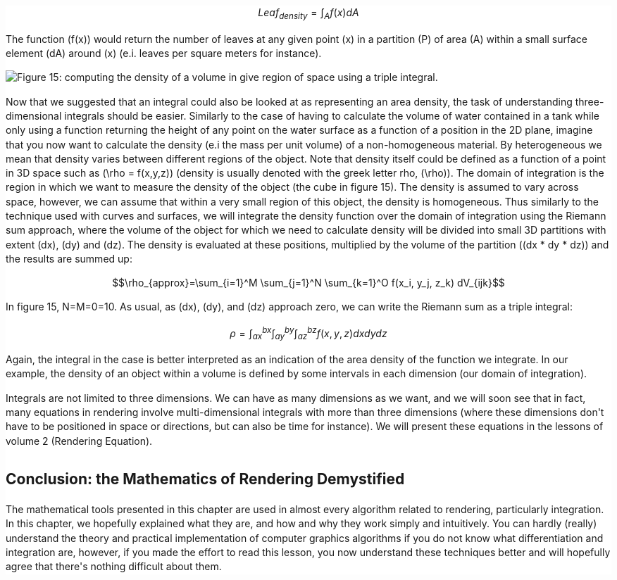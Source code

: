 $$Leaf_{density} = \int_{A} f(x)dA$$

The function \(f(x)\) would return the number of leaves at any given point \(x\) in a partition \(P\) of area \(A\) within a small surface element \(dA\) around \(x\) (e.i. leaves per square meters for instance).

![Figure 15: computing the density of a volume in give region of space using a triple integral.](/images/mathematics-of-shading/3dintegral.png?)

Now that we suggested that an integral could also be looked at as representing an area density, the task of understanding three-dimensional integrals should be easier. Similarly to the case of having to calculate the volume of water contained in a tank while only using a function returning the height of any point on the water surface as a function of a position in the 2D plane, imagine that you now want to calculate the density (e.i the mass per unit volume) of a non-homogeneous material. By heterogeneous we mean that density varies between different regions of the object. Note that density itself could be defined as a function of a point in 3D space such as \(\rho = f(x,y,z)\) (density is usually denoted with the greek letter rho, \(\rho\)). The domain of integration is the region in which we want to measure the density of the object (the cube in figure 15). The density is assumed to vary across space, however, we can assume that within a very small region of this object, the density is homogeneous. Thus similarly to the technique used with curves and surfaces, we will integrate the density function over the domain of integration using the Riemann sum approach, where the volume of the object for which we need to calculate density will be divided into small 3D partitions with extent \(dx\), \(dy\) and \(dz\). The density is evaluated at these positions, multiplied by the volume of the partition (\(dx * dy * dz\)) and the results are summed up:

$$\rho_{approx}=\sum_{i=1}^M \sum_{j=1}^N \sum_{k=1}^O f(x_i, y_j, z_k) dV_{ijk}$$

In figure 15, N=M=0=10\. As usual, as \(dx\), \(dy\), and \(dz\) approach zero, we can write the Riemann sum as a triple integral:

$$\rho = \int_{ax}^{bx} \int_{ay}^{by} \int_{az}^{bz} f(x,y,z)dxdydz$$

Again, the integral in the case is better interpreted as an indication of the area density of the function we integrate. In our example, the density of an object within a volume is defined by some intervals in each dimension (our domain of integration).

Integrals are not limited to three dimensions. We can have as many dimensions as we want, and we will soon see that in fact, many equations in rendering involve multi-dimensional integrals with more than three dimensions (where these dimensions don't have to be positioned in space or directions, but can also be time for instance). We will present these equations in the lessons of volume 2 (Rendering Equation).

## Conclusion: the Mathematics of Rendering Demystified

The mathematical tools presented in this chapter are used in almost every algorithm related to rendering, particularly integration. In this chapter, we hopefully explained what they are, and how and why they work simply and intuitively. You can hardly (really) understand the theory and practical implementation of computer graphics algorithms if you do not know what differentiation and integration are, however, if you made the effort to read this lesson, you now understand these techniques better and will hopefully agree that there's nothing difficult about them.